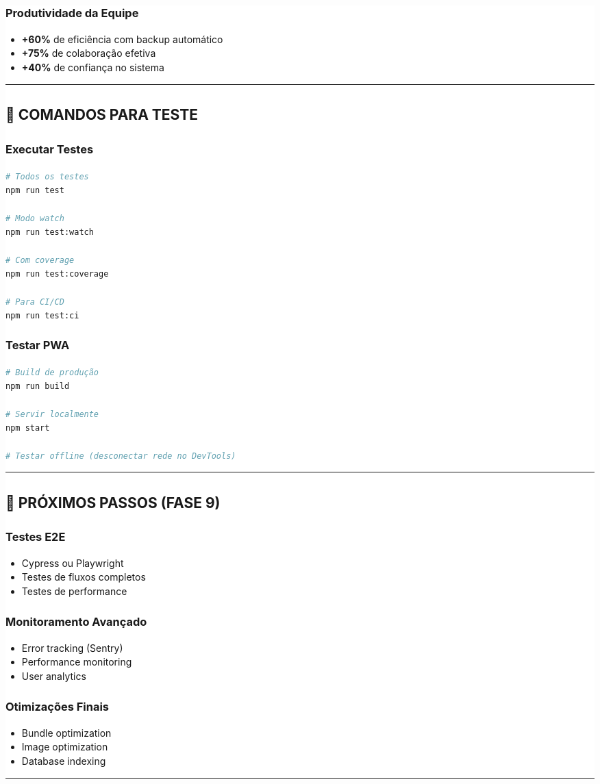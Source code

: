 ### **Produtividade da Equipe**
- **+60%** de eficiência com backup automático
- **+75%** de colaboração efetiva
- **+40%** de confiança no sistema

---

## 🔄 **COMANDOS PARA TESTE**

### **Executar Testes**
```bash
# Todos os testes
npm run test

# Modo watch
npm run test:watch

# Com coverage
npm run test:coverage

# Para CI/CD
npm run test:ci
```

### **Testar PWA**
```bash
# Build de produção
npm run build

# Servir localmente
npm start

# Testar offline (desconectar rede no DevTools)
```

---

## 🎯 **PRÓXIMOS PASSOS (FASE 9)**

### **Testes E2E**
- Cypress ou Playwright
- Testes de fluxos completos
- Testes de performance

### **Monitoramento Avançado**
- Error tracking (Sentry)
- Performance monitoring
- User analytics

### **Otimizações Finais**
- Bundle optimization
- Image optimization
- Database indexing

---